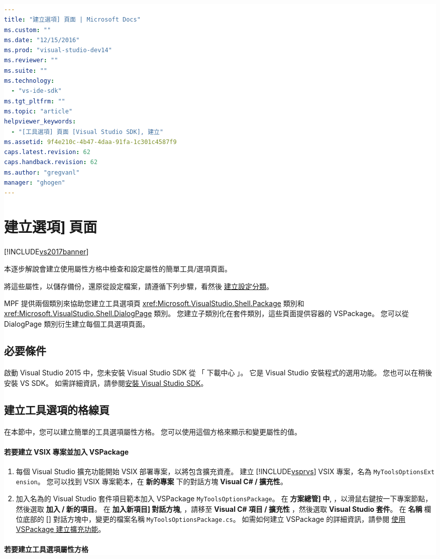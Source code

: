 ```yaml
---
title: "建立選項] 頁面 | Microsoft Docs"
ms.custom: ""
ms.date: "12/15/2016"
ms.prod: "visual-studio-dev14"
ms.reviewer: ""
ms.suite: ""
ms.technology: 
  - "vs-ide-sdk"
ms.tgt_pltfrm: ""
ms.topic: "article"
helpviewer_keywords: 
  - "[工具選項] 頁面 [Visual Studio SDK], 建立"
ms.assetid: 9f4e210c-4b47-4daa-91fa-1c301c4587f9
caps.latest.revision: 62
caps.handback.revision: 62
ms.author: "gregvanl"
manager: "ghogen"
---
```

# 建立選項] 頁面
[!INCLUDE[vs2017banner](../code-quality/includes/vs2017banner.md)]

本逐步解說會建立使用屬性方格中檢查和設定屬性的簡單工具\/選項頁面。  
  
 將這些屬性，以儲存備份，還原從設定檔案，請遵循下列步驟，看然後 [建立設定分類](../extensibility/creating-a-settings-category.md)。  
  
 MPF 提供兩個類別來協助您建立工具選項頁 <xref:Microsoft.VisualStudio.Shell.Package> 類別和 <xref:Microsoft.VisualStudio.Shell.DialogPage> 類別。 您建立子類別化在套件類別，這些頁面提供容器的 VSPackage。 您可以從 DialogPage 類別衍生建立每個工具選項頁面。  
  
## 必要條件  
 啟動 Visual Studio 2015 中，您未安裝 Visual Studio SDK 從 「 下載中心 」。 它是 Visual Studio 安裝程式的選用功能。 您也可以在稍後安裝 VS SDK。 如需詳細資訊，請參閱[安裝 Visual Studio SDK](../extensibility/installing-the-visual-studio-sdk.md)。  
  
## 建立工具選項的格線頁  
 在本節中，您可以建立簡單的工具選項屬性方格。 您可以使用這個方格來顯示和變更屬性的值。  
  
#### 若要建立 VSIX 專案並加入 VSPackage  
  
1.  每個 Visual Studio 擴充功能開始 VSIX 部署專案，以將包含擴充資產。 建立 [!INCLUDE[vsprvs](../code-quality/includes/vsprvs_md.md)] VSIX 專案，名為 `MyToolsOptionsExtension`。 您可以找到 VSIX 專案範本，在 **新的專案** 下的對話方塊 **Visual C\# \/ 擴充性**。  
  
2.  加入名為的 Visual Studio 套件項目範本加入 VSPackage `MyToolsOptionsPackage`。 在 **方案總管\] 中**, ，以滑鼠右鍵按一下專案節點，然後選取 **加入 \/ 新的項目**。 在 **加入新項目\] 對話方塊**, ，請移至 **Visual C\# 項目 \/ 擴充性** ，然後選取 **Visual Studio 套件**。 在 **名稱** 欄位底部的 \[\] 對話方塊中，變更的檔案名稱 `MyToolsOptionsPackage.cs`。 如需如何建立 VSPackage 的詳細資訊，請參閱 [使用 VSPackage 建立擴充功能](../extensibility/creating-an-extension-with-a-vspackage.md)。  
  
#### 若要建立工具選項屬性方格  
  